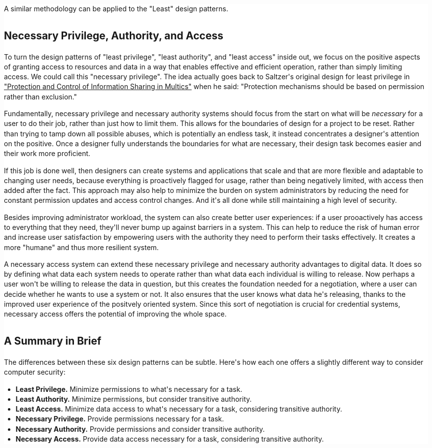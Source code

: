 A similar methodology can be applied to the "Least" design patterns.

## Necessary Privilege, Authority, and Access

To turn the design patterns of "least privilege", "least authority", and "least access" inside out, we focus on the positive aspects of granting access to resources and data in a way that enables effective and efficient operation, rather than simply limiting access. We could call this "necessary privilege". The idea actually goes back to Saltzer's original design for least privilege in ["Protection and Control of Information Sharing in Multics"](https://bitstreamllc.com/assets/documents/protection-control-info-sharing-multics-saltzer.pdf) when he said: "Protection mechanisms should be based on permission rather than exclusion." 

Fundamentally, necessary privilege and necessary authority systems should focus from the start on what will be _necessary_ for a user to do their job, rather than just how to limit them. This allows for the boundaries of design for a project to be reset. Rather than trying to tamp down all possible abuses, which is potentially an endless task, it instead concentrates a designer's attention on the positive. Once a designer fully understands the boundaries for what are necessary, their design task becomes easier and their work more proficient.

If this job is done well, then designers can create systems and applications that scale and that are more flexible and adaptable to changing user needs, because everything is proactively flagged for usage, rather than being negatively limited, with access then added after the fact. This approach may also help to minimize the burden on system administrators by reducing the need for constant permission updates and access control changes. And it's all done while still maintaining a high level of security. 

Besides improving administrator workload, the system can also create better user experiences: if a user prooactively has access to everything that they need, they'll never bump up against barriers in a system. This can help to reduce the risk of human error and increase user satisfaction by empowering users with the authority they need to perform their tasks effectively. It creates a more "humane" and thus more resilient system.

A necessary access system can extend these necessary privilege and necessary authority advantages to digital data. It does so by defining what data each system needs to operate rather than what data each individual is willing to release. Now perhaps a user won't be willing to release the data in question, but this creates the foundation needed for a negotiation, where a user can decide whether he wants to use a system or not. It also ensures that the user knows what data he's releasing, thanks to the improved user experience of the positvely oriented system. Since this sort of negotiation is crucial for credential systems, necessary access offers the potential of improving the whole space.

## A Summary in Brief

The differences between these six design patterns can be subtle. Here's how each one offers a slightly different way to consider computer security:

* **Least Privilege.** Minimize permissions to what's necessary for a task.
* **Least Authority.** Minimize permissions, but consider transitive authority.
* **Least Access.** Minimize data access to what's necessary for a task, considering transitive authority.
* **Necessary Privilege.** Provide permissions necessary for a task.
* **Necessary Authority.** Provide permissions and consider transitive authority.
* **Necessary Access.** Provide data access necessary for a task, considering transitive authority.
